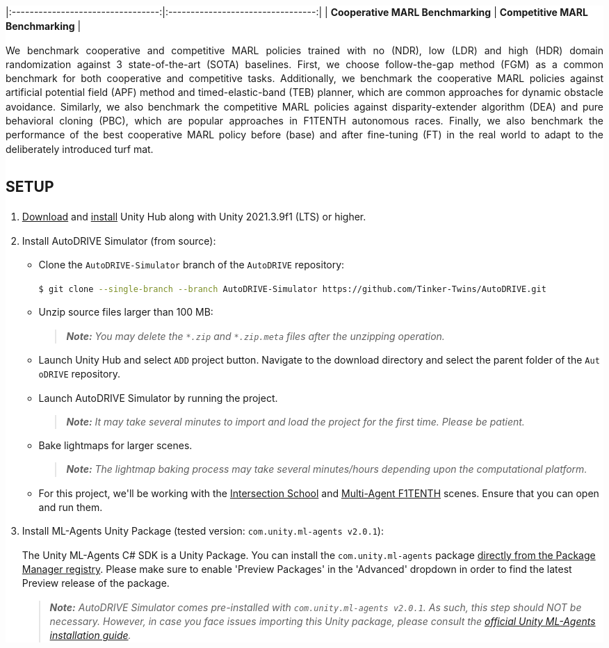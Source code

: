 |:---------------------------------:|:---------------------------------:|
| **Cooperative MARL Benchmarking** | **Competitive MARL Benchmarking** |

<p align="justify">
We benchmark cooperative and competitive MARL policies trained with no (NDR), low (LDR) and high (HDR) domain randomization against 3 state-of-the-art (SOTA) baselines. First, we choose follow-the-gap method (FGM) as a common benchmark for both cooperative and competitive tasks. Additionally, we benchmark the cooperative MARL policies against artificial potential field (APF) method and timed-elastic-band (TEB) planner, which are common approaches for dynamic obstacle avoidance. Similarly, we also benchmark the competitive MARL policies against disparity-extender algorithm (DEA) and pure behavioral cloning (PBC), which are popular approaches in F1TENTH autonomous races. Finally, we also benchmark the performance of the best cooperative MARL policy before (base) and after fine-tuning (FT) in the real world to adapt to the deliberately introduced turf mat.
</p>

## SETUP

1. [Download](https://unity.com/download) and [install](https://docs.unity3d.com/hub/manual/InstallHub.html) Unity Hub along with Unity 2021.3.9f1 (LTS) or higher.

2. Install AutoDRIVE Simulator (from source):
     
    - Clone the `AutoDRIVE-Simulator` branch of the `AutoDRIVE` repository:
    
      ```bash
      $ git clone --single-branch --branch AutoDRIVE-Simulator https://github.com/Tinker-Twins/AutoDRIVE.git
      ```
    - Unzip source files larger than 100 MB:
      > ***Note:*** *You may delete the `*.zip` and `*.zip.meta` files after the unzipping operation.*

    - Launch Unity Hub and select `ADD` project button. Navigate to the download directory and select the parent folder of the `AutoDRIVE` repository.
  
    - Launch AutoDRIVE Simulator by running the project.
      > ***Note:*** *It may take several minutes to import and load the project for the first time. Please be patient.*
    
    - Bake lightmaps for larger scenes.
      > ***Note:*** *The lightmap baking process may take several minutes/hours depending upon the computational platform.*
  
    - For this project, we'll be working with the [Intersection School](https://github.com/Tinker-Twins/AutoDRIVE/blob/AutoDRIVE-Simulator/Assets/Scenes/Intersection%20School.zip) and [Multi-Agent F1TENTH](https://github.com/Tinker-Twins/AutoDRIVE/blob/AutoDRIVE-Simulator/Assets/Scenes/Multi-Agent%20F1TENTH.unity) scenes. Ensure that you can open and run them.

3. Install ML-Agents Unity Package (tested version: `com.unity.ml-agents v2.0.1`):
   
    The Unity ML-Agents C# SDK is a Unity Package. You can install the `com.unity.ml-agents` package [directly from the Package Manager registry](https://docs.unity3d.com/Manual/upm-ui-install.html). Please make sure to enable 'Preview Packages' in the 'Advanced' dropdown in order to find the latest Preview release of the package.
   
    > ***Note:*** *AutoDRIVE Simulator comes pre-installed with `com.unity.ml-agents v2.0.1`. As such, this step should NOT be necessary. However, in case you face issues importing this Unity package, please consult the [official Unity ML-Agents installation guide](https://github.com/Unity-Technologies/ml-agents/blob/main/docs/Installation.md).*
